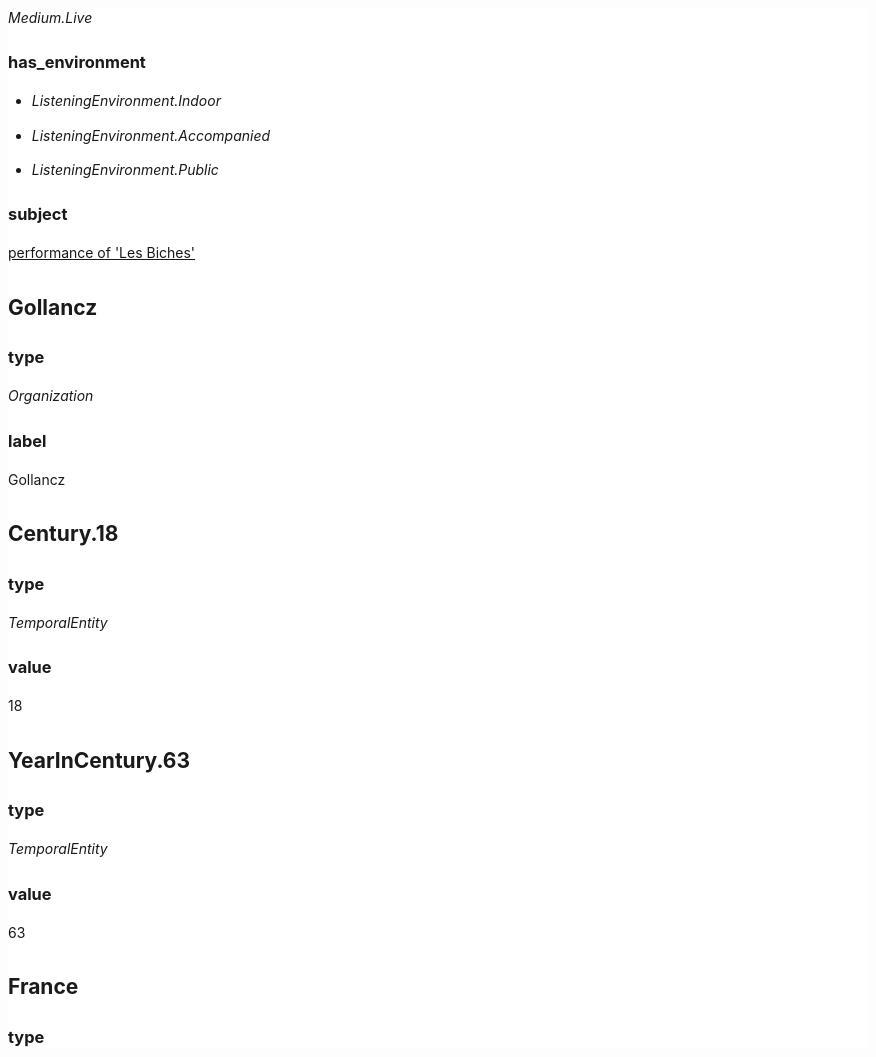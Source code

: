 
*Medium.Live*

### has_environment

 - *ListeningEnvironment.Indoor*

 - *ListeningEnvironment.Accompanied*

 - *ListeningEnvironment.Public*

### subject


[performance of 'Les Biches'](#performance-of-'Les-Biches')

## Gollancz

### type


*Organization*

### label


Gollancz

## Century.18

### type


*TemporalEntity*

### value


18

## YearInCentury.63

### type


*TemporalEntity*

### value


63

## France

### type
